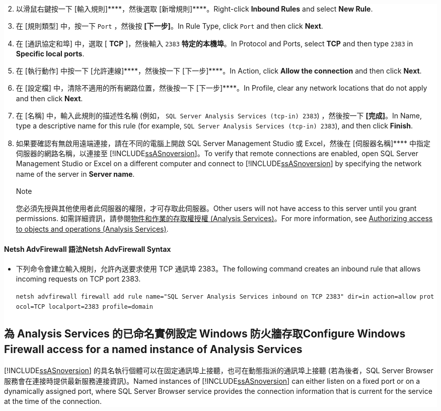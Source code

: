 2.  <span data-ttu-id="03ee8-166">以滑鼠右鍵按一下 [輸入規則]\*\*\*\*，然後選取 [新增規則]\*\*\*\*。</span><span class="sxs-lookup"><span data-stu-id="03ee8-166">Right-click **Inbound Rules** and select **New Rule**.</span></span>  
  
3.  <span data-ttu-id="03ee8-167">在 [規則類型] 中，按一下 `Port` ，然後按 **[下一步]**。</span><span class="sxs-lookup"><span data-stu-id="03ee8-167">In Rule Type, click `Port` and then click **Next**.</span></span>  
  
4.  <span data-ttu-id="03ee8-168">在 [通訊協定和埠] 中，選取 [ **TCP** ]，然後輸入 `2383` **特定的本機埠**。</span><span class="sxs-lookup"><span data-stu-id="03ee8-168">In Protocol and Ports, select **TCP** and then type `2383` in **Specific local ports**.</span></span>  
  
5.  <span data-ttu-id="03ee8-169">在 [執行動作] 中按一下 [允許連線]\*\*\*\*，然後按一下 [下一步]\*\*\*\*。</span><span class="sxs-lookup"><span data-stu-id="03ee8-169">In Action, click **Allow the connection** and then click **Next**.</span></span>  
  
6.  <span data-ttu-id="03ee8-170">在 [設定檔] 中，清除不適用的所有網路位置，然後按一下 [下一步]\*\*\*\*。</span><span class="sxs-lookup"><span data-stu-id="03ee8-170">In Profile, clear any network locations that do not apply and then click **Next**.</span></span>  
  
7.  <span data-ttu-id="03ee8-171">在 [名稱] 中，輸入此規則的描述性名稱 (例如， `SQL Server Analysis Services (tcp-in) 2383`) ，然後按一下 **[完成]**。</span><span class="sxs-lookup"><span data-stu-id="03ee8-171">In Name, type a descriptive name for this rule (for example, `SQL Server Analysis Services (tcp-in) 2383`), and then click **Finish**.</span></span>  
  
8.  <span data-ttu-id="03ee8-172">如果要確認有無啟用遠端連接，請在不同的電腦上開啟 SQL Server Management Studio 或 Excel，然後在 [伺服器名稱]\*\*\*\* 中指定伺服器的網路名稱，以連接至 [!INCLUDE[ssASnoversion](../../includes/ssasnoversion-md.md)]。</span><span class="sxs-lookup"><span data-stu-id="03ee8-172">To verify that remote connections are enabled, open SQL Server Management Studio or Excel on a different computer and connect to [!INCLUDE[ssASnoversion](../../includes/ssasnoversion-md.md)] by specifying the network name of the server in **Server name**.</span></span>  
  
    > [!NOTE]  
    >  <span data-ttu-id="03ee8-173">您必須先授與其他使用者此伺服器的權限，才可存取此伺服器。</span><span class="sxs-lookup"><span data-stu-id="03ee8-173">Other users will not have access to this server until you grant permissions.</span></span> <span data-ttu-id="03ee8-174">如需詳細資訊，請參閱[物件和作業的存取權授權 &#40;Analysis Services&#41;](../multidimensional-models/authorizing-access-to-objects-and-operations-analysis-services.md)。</span><span class="sxs-lookup"><span data-stu-id="03ee8-174">For more information, see [Authorizing access to objects and operations &#40;Analysis Services&#41;](../multidimensional-models/authorizing-access-to-objects-and-operations-analysis-services.md).</span></span>  
  
#### <a name="netsh-advfirewall-syntax"></a><span data-ttu-id="03ee8-175">Netsh AdvFirewall 語法</span><span class="sxs-lookup"><span data-stu-id="03ee8-175">Netsh AdvFirewall Syntax</span></span>  
  
-   <span data-ttu-id="03ee8-176">下列命令會建立輸入規則，允許內送要求使用 TCP 通訊埠 2383。</span><span class="sxs-lookup"><span data-stu-id="03ee8-176">The following command creates an inbound rule that allows incoming requests on TCP port 2383.</span></span>  
  
    ```  
    netsh advfirewall firewall add rule name="SQL Server Analysis Services inbound on TCP 2383" dir=in action=allow protocol=TCP localport=2383 profile=domain  
    ```  
  
##  <a name="configure-windows-firewall-access-for-a-named-instance-of-analysis-services"></a><a name="bkmk_named"></a><span data-ttu-id="03ee8-177">為 Analysis Services 的已命名實例設定 Windows 防火牆存取</span><span class="sxs-lookup"><span data-stu-id="03ee8-177">Configure Windows Firewall access for a named instance of Analysis Services</span></span>  
 <span data-ttu-id="03ee8-178">[!INCLUDE[ssASnoversion](../../includes/ssasnoversion-md.md)] 的具名執行個體可以在固定通訊埠上接聽，也可在動態指派的通訊埠上接聽 (若為後者，SQL Server Browser 服務會在連接時提供最新服務連接資訊)。</span><span class="sxs-lookup"><span data-stu-id="03ee8-178">Named instances of [!INCLUDE[ssASnoversion](../../includes/ssasnoversion-md.md)] can either listen on a fixed port or on a dynamically assigned port, where SQL Server Browser service provides the connection information that is current for the service at the time of the connection.</span></span>  
  